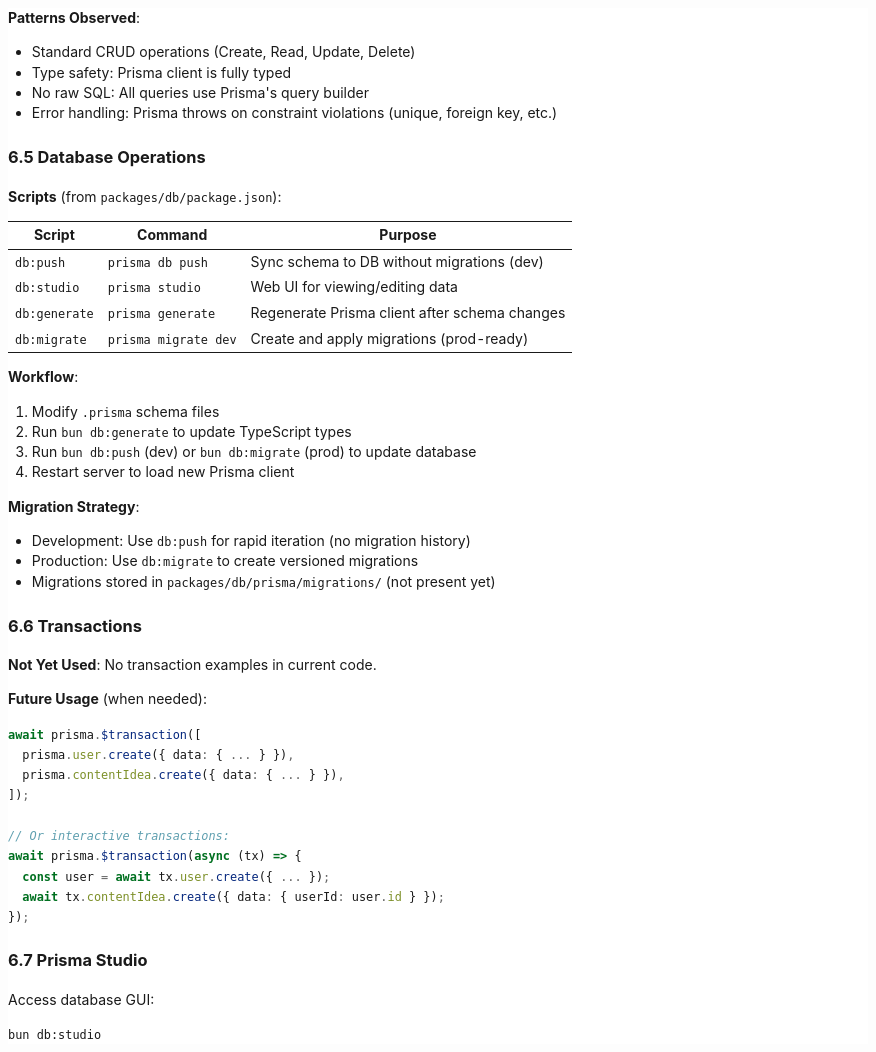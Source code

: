 **Patterns Observed**:
- Standard CRUD operations (Create, Read, Update, Delete)
- Type safety: Prisma client is fully typed
- No raw SQL: All queries use Prisma's query builder
- Error handling: Prisma throws on constraint violations (unique, foreign key, etc.)

### 6.5 Database Operations

**Scripts** (from `packages/db/package.json`):

| Script | Command | Purpose |
|--------|---------|---------|
| `db:push` | `prisma db push` | Sync schema to DB without migrations (dev) |
| `db:studio` | `prisma studio` | Web UI for viewing/editing data |
| `db:generate` | `prisma generate` | Regenerate Prisma client after schema changes |
| `db:migrate` | `prisma migrate dev` | Create and apply migrations (prod-ready) |

**Workflow**:
1. Modify `.prisma` schema files
2. Run `bun db:generate` to update TypeScript types
3. Run `bun db:push` (dev) or `bun db:migrate` (prod) to update database
4. Restart server to load new Prisma client

**Migration Strategy**:
- Development: Use `db:push` for rapid iteration (no migration history)
- Production: Use `db:migrate` to create versioned migrations
- Migrations stored in `packages/db/prisma/migrations/` (not present yet)

### 6.6 Transactions

**Not Yet Used**: No transaction examples in current code.

**Future Usage** (when needed):
```typescript
await prisma.$transaction([
  prisma.user.create({ data: { ... } }),
  prisma.contentIdea.create({ data: { ... } }),
]);

// Or interactive transactions:
await prisma.$transaction(async (tx) => {
  const user = await tx.user.create({ ... });
  await tx.contentIdea.create({ data: { userId: user.id } });
});
```

### 6.7 Prisma Studio

Access database GUI:
```bash
bun db:studio
```
